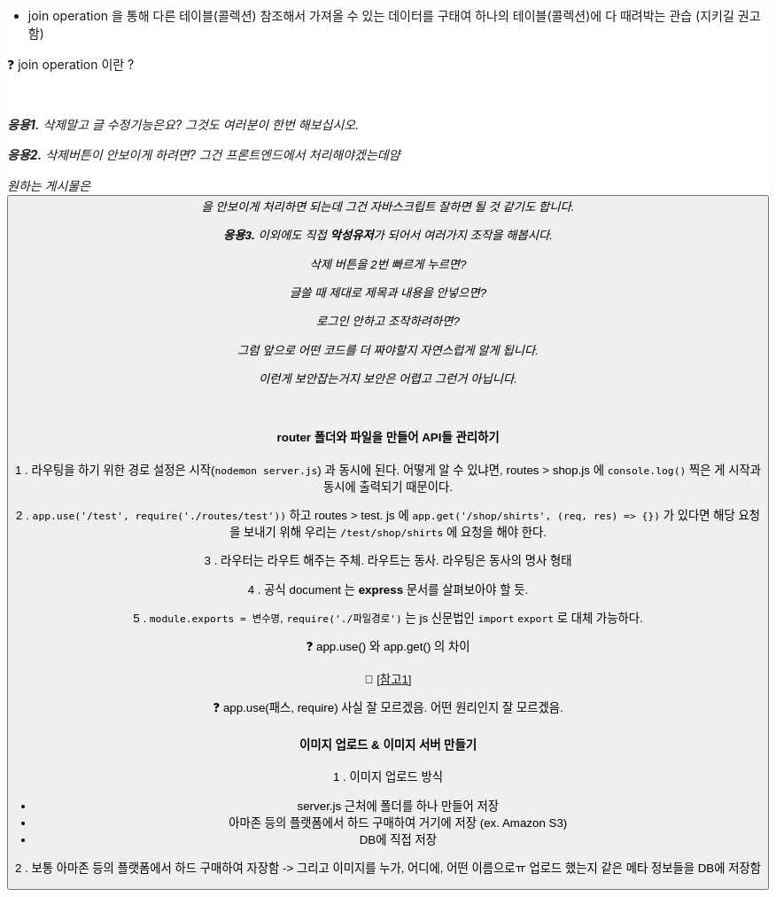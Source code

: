 - join operation 을 통해 다른 테이블(콜렉션) 참조해서 가져올 수 있는 데이터를 구태여 하나의 테이블(콜렉션)에 다 때려박는 관습 (지키길 권고함)

❓ join operation 이란 ?

<br/>

***응용1.** 삭제말고 글 수정기능은요? 그것도 여러분이 한번 해보십시오.* 

***응용2.** 삭제버튼이 안보이게 하려면? 그건 프론트엔드에서 처리해야겠는데얌*

*원하는 게시물은 <button>을 안보이게 처리하면 되는데 그건 자바스크립트 잘하면 될 것 같기도 합니다.* 

***응용3.** 이외에도 직접 **악성유저**가 되어서 여러가지 조작을 해봅시다.*

*삭제 버튼을 2번 빠르게 누르면?*

*글쓸 때 제대로 제목과 내용을 안넣으면?*

*로그인 안하고 조작하려하면?*

*그럼 앞으로 어떤 코드를 더 짜야할지 자연스럽게 알게 됩니다.*

*이런게 보안잡는거지 보안은 어렵고 그런거 아닙니다.*

<br/>

#### router 폴더와 파일을 만들어 API들 관리하기

1 . 라우팅을 하기 위한 경로 설정은 시작(`nodemon server.js`) 과 동시에 된다. 어떻게 알 수 있냐면, routes > shop.js 에 `console.log()` 찍은 게 시작과 동시에 출력되기 때문이다.

2 . `app.use('/test', require('./routes/test'))` 하고 routes > test. js 에 `app.get('/shop/shirts', (req, res) => {})` 가 있다면 해당 요청을 보내기 위해 우리는 `/test/shop/shirts` 에 요청을 해야 한다.

3 . 라우터는 라우트 해주는 주체. 라우트는 동사. 라우팅은 동사의 명사 형태

4 . 공식 document 는 **express** 문서를 살펴보아야 할 듯.

5 . `module.exports = 변수명`, `require('./파일경로')` 는 js 신문법인 `import` `export` 로 대체 가능하다.

❓ app.use() 와 app.get() 의 차이 

🤔 [[참고1]](https://goodgid.github.io/Node-use-vs-get/)

❓ app.use(패스, require) 사실 잘 모르겠음. 어떤 원리인지 잘 모르겠음.

#### 이미지 업로드 & 이미지 서버 만들기

1 . 이미지 업로드 방식

- server.js 근처에 폴더를 하나 만들어 저장
- 아마존 등의 플랫폼에서 하드 구매하여 거기에 저장 (ex. Amazon S3)
- DB에 직접 저장

2 . 보통 아마존 등의 플랫폼에서 하드 구매하여 자장함 -> 그리고 이미지를 누가, 어디에, 어떤 이름으로ㅠ 업로드 했는지 같은 메타 정보들을 DB에 저장함

